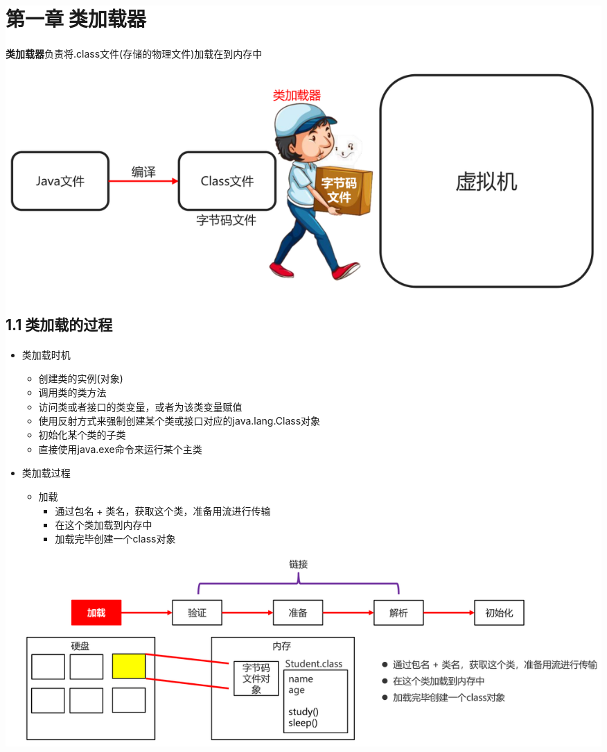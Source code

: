 # 第一章 类加载器

**类加载器**负责将.class文件(存储的物理文件)加载在到内存中

![类加载器](./images/类加载器.png)

## 1.1 类加载的过程

* 类加载时机
	* 创建类的实例(对象)
	* 调用类的类方法
	* 访问类或者接口的类变量，或者为该类变量赋值
	* 使用反射方式来强制创建某个类或接口对应的java.lang.Class对象
	* 初始化某个类的子类
	* 直接使用java.exe命令来运行某个主类

* 类加载过程

	* 加载
		* 通过包名 + 类名，获取这个类，准备用流进行传输
		* 在这个类加载到内存中
		* 加载完毕创建一个class对象

	![02_类加载过程加载](./images/02_类加载过程加载.png)
